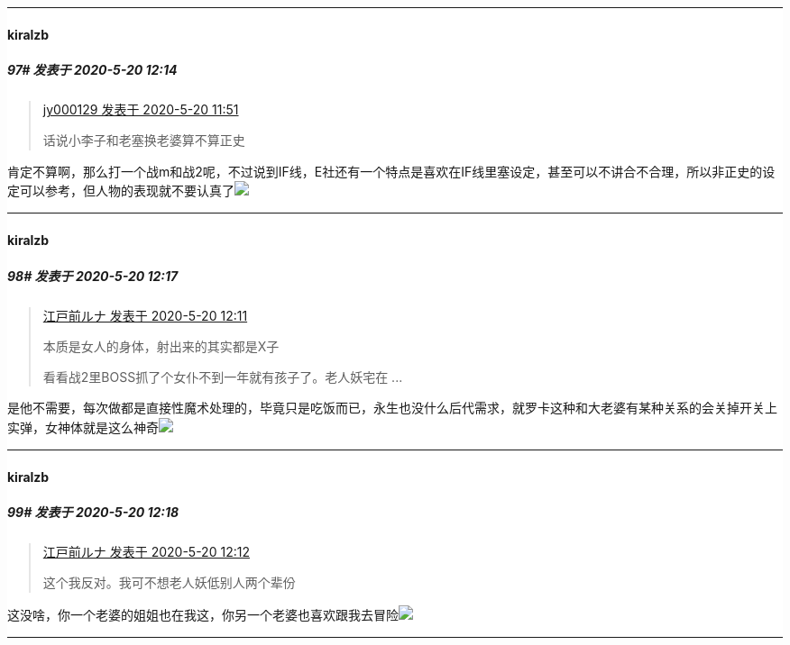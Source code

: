 




*****

####  kiralzb  
##### 97#       发表于 2020-5-20 12:14



<blockquote><a href="httphttps://bbs.saraba1st.com/2b/forum.php?mod=redirect&amp;goto=findpost&amp;pid=47486980&amp;ptid=1911045" target="_blank">jy000129 发表于 2020-5-20 11:51</a>

话说小李子和老塞换老婆算不算正史</blockquote>
肯定不算啊，那么打一个战m和战2呢，不过说到IF线，E社还有一个特点是喜欢在IF线里塞设定，甚至可以不讲合不合理，所以非正史的设定可以参考，但人物的表现就不要认真了<img src="https://static.saraba1st.com/image/smiley/face2017/067.png" referrerpolicy="no-referrer">







*****

####  kiralzb  
##### 98#       发表于 2020-5-20 12:17



<blockquote><a href="httphttps://bbs.saraba1st.com/2b/forum.php?mod=redirect&amp;goto=findpost&amp;pid=47487252&amp;ptid=1911045" target="_blank">江戸前ルナ 发表于 2020-5-20 12:11</a>

本质是女人的身体，射出来的其实都是X子


看看战2里BOSS抓了个女仆不到一年就有孩子了。老人妖宅在 ...</blockquote>
是他不需要，每次做都是直接性魔术处理的，毕竟只是吃饭而已，永生也没什么后代需求，就罗卡这种和大老婆有某种关系的会关掉开关上实弹，女神体就是这么神奇<img src="https://static.saraba1st.com/image/smiley/face2017/067.png" referrerpolicy="no-referrer">







*****

####  kiralzb  
##### 99#       发表于 2020-5-20 12:18



<blockquote><a href="httphttps://bbs.saraba1st.com/2b/forum.php?mod=redirect&amp;goto=findpost&amp;pid=47487264&amp;ptid=1911045" target="_blank">江戸前ルナ 发表于 2020-5-20 12:12</a>

这个我反对。我可不想老人妖低别人两个辈份</blockquote>
这没啥，你一个老婆的姐姐也在我这，你另一个老婆也喜欢跟我去冒险<img src="https://static.saraba1st.com/image/smiley/face2017/067.png" referrerpolicy="no-referrer">







*****

